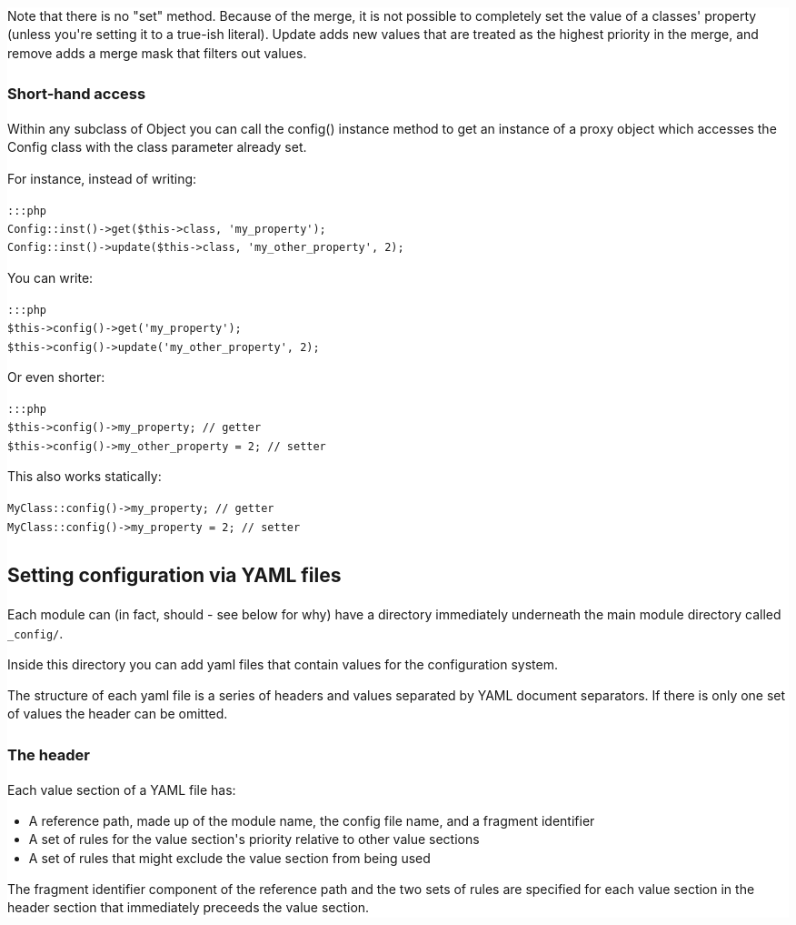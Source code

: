 Note that there is no "set" method. Because of the merge, it is not possible to completely set the value of a classes'
property (unless you're setting it to a true-ish literal). Update adds new values that are treated as the highest
priority in the merge, and remove adds a merge mask that filters out values.

### Short-hand access

Within any subclass of Object you can call the config() instance method to get an instance of a proxy object
which accesses the Config class with the class parameter already set.

For instance, instead of writing:

	:::php
	Config::inst()->get($this->class, 'my_property');
	Config::inst()->update($this->class, 'my_other_property', 2);

You can write:

	:::php
	$this->config()->get('my_property');
	$this->config()->update('my_other_property', 2);

Or even shorter:

	:::php
	$this->config()->my_property; // getter
	$this->config()->my_other_property = 2; // setter

This also works statically:

	MyClass::config()->my_property; // getter
	MyClass::config()->my_property = 2; // setter

## Setting configuration via YAML files

Each module can (in fact, should - see below for why) have a directory immediately underneath the main module
directory called `_config/`.

Inside this directory you can add yaml files that contain values for the configuration system.

The structure of each yaml file is a series of headers and values separated by YAML document separators. If there
is only one set of values the header can be omitted.

### The header

Each value section of a YAML file has:

  - A reference path, made up of the module name, the config file name, and a fragment identifier
  - A set of rules for the value section's priority relative to other value sections
  - A set of rules that might exclude the value section from being used

The fragment identifier component of the reference path and the two sets of rules are specified for each
value section in the header section that immediately preceeds the value section.
